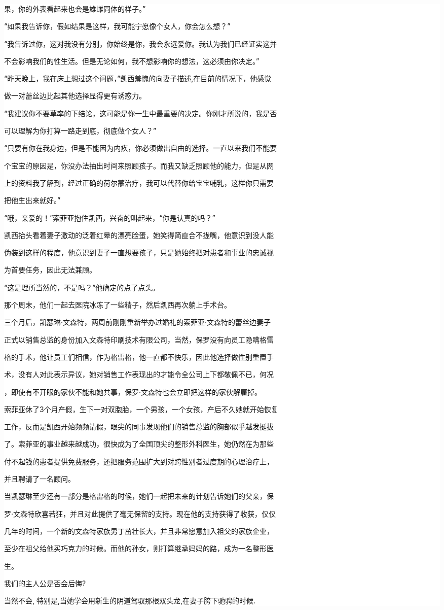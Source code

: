 果，你的外表看起来也会是雄雌同体的样子。”

“如果我告诉你，假如结果是这样，我可能宁愿像个女人，你会怎么想？”

“我告诉过你，这对我没有分别，你始终是你，我会永远爱你。我认为我们已经证实这并

不会影响我们的性生活。但是无论如何，我不想影响你的想法，这必须由你决定。”

“昨天晚上，我在床上想过这个问题，”凯西羞愧的向妻子描述,在目前的情况下，他感觉

做一对蕾丝边比起其他选择显得更有诱惑力。

“我建议你不要草率的下结论，这可能是你一生中最重要的决定。你刚才所说的，我是否

可以理解为你打算一路走到底，彻底做个女人？”

“只要有你在我身边，但是不能因为内疚，你必须做出自由的选择。一直以来我们不能要

个宝宝的原因是，你没办法抽出时间来照顾孩子。而我又缺乏照顾他的能力，但是从网

上的资料我了解到，经过正确的荷尔蒙治疗，我可以代替你给宝宝哺乳，这样你只需要

把他生出来就好。”

“哦，亲爱的！”索菲亚抱住凯西，兴奋的叫起来，“你是认真的吗？”

凯西抬头看着妻子激动的泛着红晕的漂亮脸蛋，她笑得简直合不拢嘴，他意识到没人能

伪装到这样的程度，他意识到妻子一直想要孩子，只是她始终把对患者和事业的忠诚视

为首要任务，因此无法兼顾。

“这是理所当然的，不是吗？”他确定的点了点头。

那个周末，他们一起去医院冰冻了一些精子，然后凯西再次躺上手术台。

三个月后，凯瑟琳·文森特，两周前刚刚重新举办过婚礼的索菲亚·文森特的蕾丝边妻子

正式以销售总监的身份加入文森特印刷技术有限公司，当然，保罗没有向员工隐瞒格雷

格的手术，他让员工们相信，作为格雷格，他一直都不快乐，因此他选择做性别重置手

术，没有人对此表示异议，她对销售工作表现出的才能令全公司上下都敬佩不已，何况

，即使有不开眼的家伙不能和她共事，保罗·文森特也会立即把这样的家伙解雇掉。

索菲亚休了3个月产假，生下一对双胞胎，一个男孩，一个女孩，产后不久她就开始恢复

工作，反而是凯西开始频频请假，眼尖的同事发现他们的销售总监的胸部似乎越发挺拔

了。索菲亚的事业越来越成功，很快成为了全国顶尖的整形外科医生，她仍然在为那些

付不起钱的患者提供免费服务，还把服务范围扩大到对跨性别者过度期的心理治疗上，

并且聘请了一名顾问。

当凯瑟琳至少还有一部分是格雷格的时候，她们一起把未来的计划告诉她们的父亲，保

罗·文森特欣喜若狂，并且对此提供了毫无保留的支持。现在他的支持获得了收获，仅仅

几年的时间，一个新的文森特家族男丁茁壮长大，并且非常愿意加入祖父的家族企业，

至少在祖父给他买巧克力的时候。而他的孙女，则打算继承妈妈的路，成为一名整形医

生。

我们的主人公是否会后悔?

当然不会, 特别是,当她学会用新生的阴道驾驭那根双头龙,在妻子胯下驰骋的时候.


